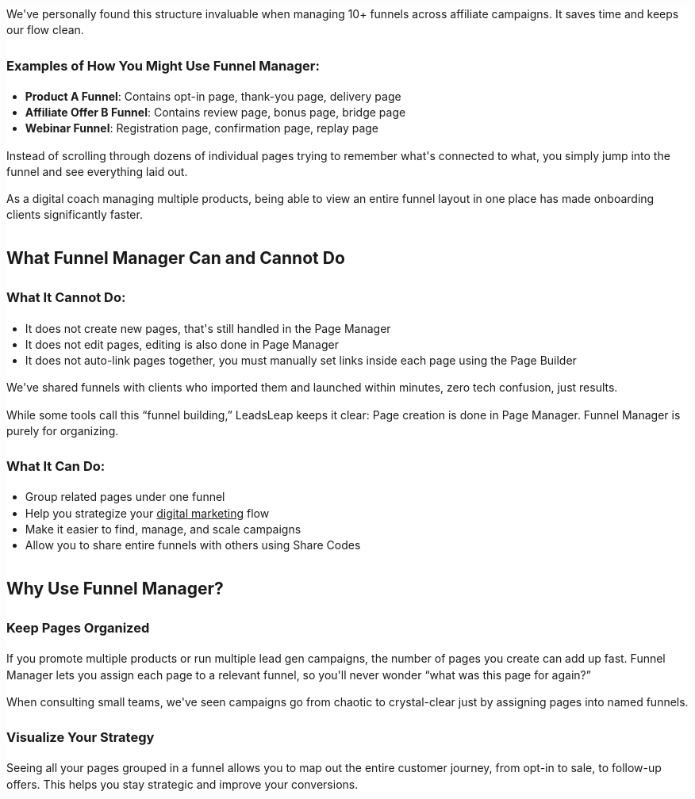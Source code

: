 We've personally found this structure invaluable when managing 10+ funnels across affiliate campaigns. It saves time and keeps our flow clean.

### Examples of How You Might Use Funnel Manager:

*   **Product A Funnel**: Contains opt-in page, thank-you page, delivery page
*   **Affiliate Offer B Funnel**: Contains review page, bonus page, bridge page
*   **Webinar Funnel**: Registration page, confirmation page, replay page

Instead of scrolling through dozens of individual pages trying to remember what's connected to what, you simply jump into the funnel and see everything laid out.

As a digital coach managing multiple products, being able to view an entire funnel layout in one place has made onboarding clients significantly faster.

What Funnel Manager Can and Cannot Do
-------------------------------------

### What It Cannot Do:

*   It does not create new pages, that's still handled in the Page Manager
*   It does not edit pages, editing is also done in Page Manager
*   It does not auto-link pages together, you must manually set links inside each page using the Page Builder

We've shared funnels with clients who imported them and launched within minutes, zero tech confusion, just results.

While some tools call this “funnel building,” LeadsLeap keeps it clear: Page creation is done in Page Manager. Funnel Manager is purely for organizing.

### What It Can Do:

*   Group related pages under one funnel
*   Help you strategize your [digital marketing](https://www.wikimint.com/digital-marketing-strategy) flow
*   Make it easier to find, manage, and scale campaigns
*   Allow you to share entire funnels with others using Share Codes

Why Use Funnel Manager?
-----------------------

### Keep Pages Organized

If you promote multiple products or run multiple lead gen campaigns, the number of pages you create can add up fast. Funnel Manager lets you assign each page to a relevant funnel, so you'll never wonder “what was this page for again?”

When consulting small teams, we've seen campaigns go from chaotic to crystal-clear just by assigning pages into named funnels.

### Visualize Your Strategy

Seeing all your pages grouped in a funnel allows you to map out the entire customer journey, from opt-in to sale, to follow-up offers. This helps you stay strategic and improve your conversions.
